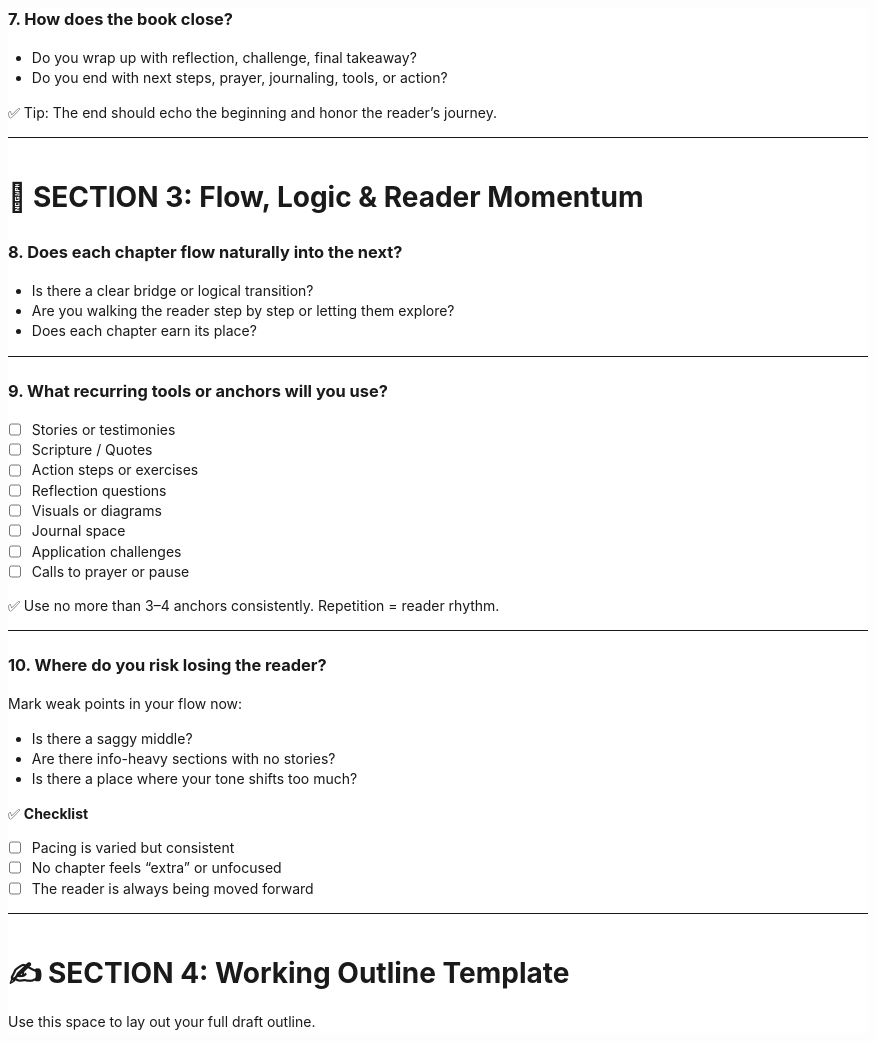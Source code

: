 ### 7. How does the book **close**?

- Do you wrap up with reflection, challenge, final takeaway?
- Do you end with next steps, prayer, journaling, tools, or action?

✅ Tip: The end should echo the beginning and honor the reader’s journey.

---

# 🔄 SECTION 3: Flow, Logic & Reader Momentum

### 8. Does each chapter flow naturally into the next?

- Is there a clear bridge or logical transition?
- Are you walking the reader step by step or letting them explore?
- Does each chapter earn its place?

---

### 9. What recurring tools or anchors will you use?

- [ ] Stories or testimonies  
- [ ] Scripture / Quotes  
- [ ] Action steps or exercises  
- [ ] Reflection questions  
- [ ] Visuals or diagrams  
- [ ] Journal space  
- [ ] Application challenges  
- [ ] Calls to prayer or pause

✅ Use no more than 3–4 anchors consistently. Repetition = reader rhythm.

---

### 10. Where do you risk losing the reader?

Mark weak points in your flow now:

- Is there a saggy middle?
- Are there info-heavy sections with no stories?
- Is there a place where your tone shifts too much?

✅ **Checklist**
- [ ] Pacing is varied but consistent  
- [ ] No chapter feels “extra” or unfocused  
- [ ] The reader is always being moved forward

---

# ✍️ SECTION 4: Working Outline Template

Use this space to lay out your full draft outline.
